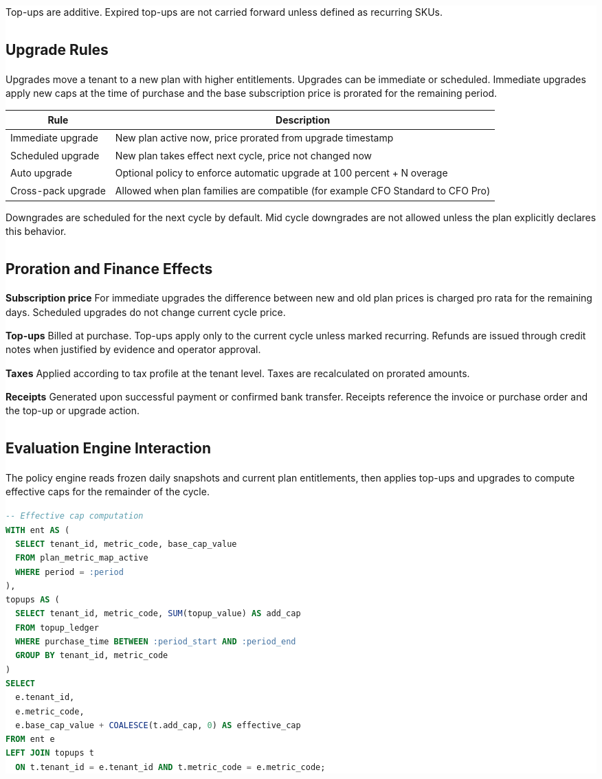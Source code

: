 Top-ups are additive. Expired top-ups are not carried forward unless defined as recurring SKUs.

## Upgrade Rules

Upgrades move a tenant to a new plan with higher entitlements. Upgrades can be immediate or scheduled. Immediate upgrades apply new caps at the time of purchase and the base subscription price is prorated for the remaining period.

| Rule | Description |
|------|-------------|
| Immediate upgrade | New plan active now, price prorated from upgrade timestamp |
| Scheduled upgrade | New plan takes effect next cycle, price not changed now |
| Auto upgrade | Optional policy to enforce automatic upgrade at 100 percent + N overage |
| Cross-pack upgrade | Allowed when plan families are compatible (for example CFO Standard to CFO Pro) |

Downgrades are scheduled for the next cycle by default. Mid cycle downgrades are not allowed unless the plan explicitly declares this behavior.

## Proration and Finance Effects

**Subscription price** For immediate upgrades the difference between new and old plan prices is charged pro rata for the remaining days. Scheduled upgrades do not change current cycle price.

**Top-ups** Billed at purchase. Top-ups apply only to the current cycle unless marked recurring. Refunds are issued through credit notes when justified by evidence and operator approval.

**Taxes** Applied according to tax profile at the tenant level. Taxes are recalculated on prorated amounts.

**Receipts** Generated upon successful payment or confirmed bank transfer. Receipts reference the invoice or purchase order and the top-up or upgrade action.

## Evaluation Engine Interaction

The policy engine reads frozen daily snapshots and current plan entitlements, then applies top-ups and upgrades to compute effective caps for the remainder of the cycle.

```sql
-- Effective cap computation
WITH ent AS (
  SELECT tenant_id, metric_code, base_cap_value
  FROM plan_metric_map_active
  WHERE period = :period
),
topups AS (
  SELECT tenant_id, metric_code, SUM(topup_value) AS add_cap
  FROM topup_ledger
  WHERE purchase_time BETWEEN :period_start AND :period_end
  GROUP BY tenant_id, metric_code
)
SELECT
  e.tenant_id,
  e.metric_code,
  e.base_cap_value + COALESCE(t.add_cap, 0) AS effective_cap
FROM ent e
LEFT JOIN topups t
  ON t.tenant_id = e.tenant_id AND t.metric_code = e.metric_code;
```
